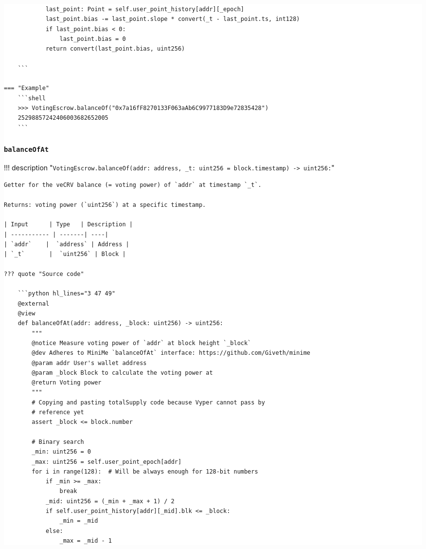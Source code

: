                 last_point: Point = self.user_point_history[addr][_epoch]
                last_point.bias -= last_point.slope * convert(_t - last_point.ts, int128)
                if last_point.bias < 0:
                    last_point.bias = 0
                return convert(last_point.bias, uint256)

        ```

    === "Example"
        ```shell
        >>> VotingEscrow.balanceOf("0x7a16fF8270133F063aAb6C9977183D9e72835428")
        25298857242406003682652005
        ```


### `balanceOfAt`
!!! description "`VotingEscrow.balanceOf(addr: address, _t: uint256 = block.timestamp) -> uint256:`"

    Getter for the veCRV balance (= voting power) of `addr` at timestamp `_t`.

    Returns: voting power (`uint256`) at a specific timestamp.

    | Input      | Type   | Description |
    | ----------- | -------| ----|
    | `addr`    |  `address` | Address |
    | `_t`       |  `uint256` | Block |

    ??? quote "Source code"

        ```python hl_lines="3 47 49"
        @external
        @view
        def balanceOfAt(addr: address, _block: uint256) -> uint256:
            """
            @notice Measure voting power of `addr` at block height `_block`
            @dev Adheres to MiniMe `balanceOfAt` interface: https://github.com/Giveth/minime
            @param addr User's wallet address
            @param _block Block to calculate the voting power at
            @return Voting power
            """
            # Copying and pasting totalSupply code because Vyper cannot pass by
            # reference yet
            assert _block <= block.number

            # Binary search
            _min: uint256 = 0
            _max: uint256 = self.user_point_epoch[addr]
            for i in range(128):  # Will be always enough for 128-bit numbers
                if _min >= _max:
                    break
                _mid: uint256 = (_min + _max + 1) / 2
                if self.user_point_history[addr][_mid].blk <= _block:
                    _min = _mid
                else:
                    _max = _mid - 1
